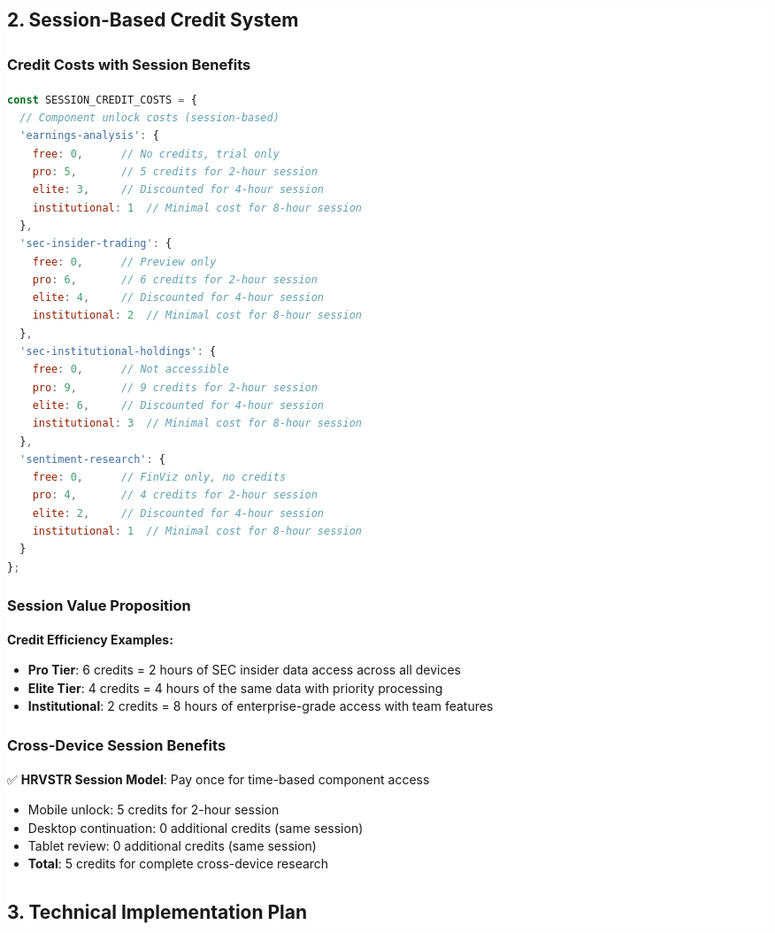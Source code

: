 ## 2. Session-Based Credit System

### Credit Costs with Session Benefits

```javascript
const SESSION_CREDIT_COSTS = {
  // Component unlock costs (session-based)
  'earnings-analysis': {
    free: 0,      // No credits, trial only
    pro: 5,       // 5 credits for 2-hour session
    elite: 3,     // Discounted for 4-hour session
    institutional: 1  // Minimal cost for 8-hour session
  },
  'sec-insider-trading': {
    free: 0,      // Preview only
    pro: 6,       // 6 credits for 2-hour session
    elite: 4,     // Discounted for 4-hour session
    institutional: 2  // Minimal cost for 8-hour session
  },
  'sec-institutional-holdings': {
    free: 0,      // Not accessible
    pro: 9,       // 9 credits for 2-hour session
    elite: 6,     // Discounted for 4-hour session
    institutional: 3  // Minimal cost for 8-hour session
  },
  'sentiment-research': {
    free: 0,      // FinViz only, no credits
    pro: 4,       // 4 credits for 2-hour session
    elite: 2,     // Discounted for 4-hour session
    institutional: 1  // Minimal cost for 8-hour session
  }
};
```

### Session Value Proposition

**Credit Efficiency Examples:**
- **Pro Tier**: 6 credits = 2 hours of SEC insider data access across all devices
- **Elite Tier**: 4 credits = 4 hours of the same data with priority processing
- **Institutional**: 2 credits = 8 hours of enterprise-grade access with team features

### Cross-Device Session Benefits

✅ **HRVSTR Session Model**: Pay once for time-based component access
- Mobile unlock: 5 credits for 2-hour session
- Desktop continuation: 0 additional credits (same session)
- Tablet review: 0 additional credits (same session)
- **Total**: 5 credits for complete cross-device research

## 3. Technical Implementation Plan
